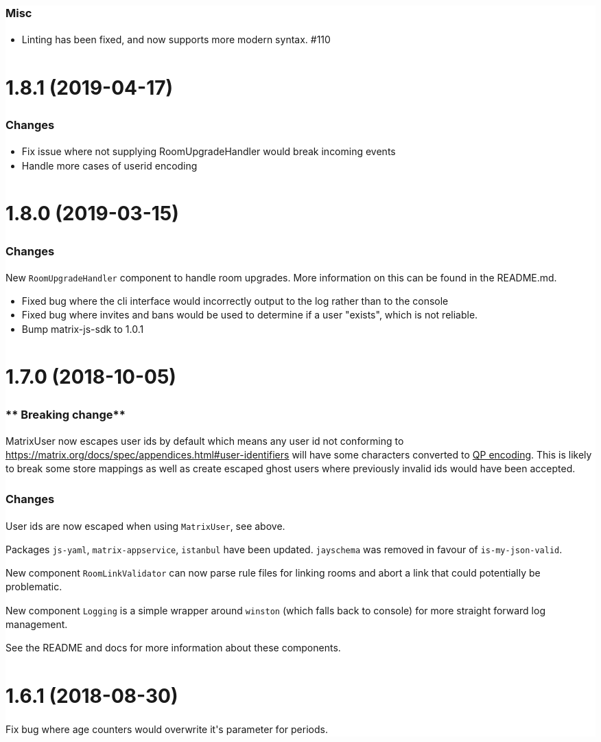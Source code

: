 ### Misc

* Linting has been fixed, and now supports more modern syntax. #110

1.8.1 (2019-04-17)
==================

### Changes

* Fix issue where not supplying RoomUpgradeHandler would break incoming events
* Handle more cases of userid encoding

1.8.0 (2019-03-15)
==================

### Changes

New `RoomUpgradeHandler` component to handle room upgrades. More information on this can be found in the README.md.

* Fixed bug where the cli interface would incorrectly output to the log rather than to the console
* Fixed bug where invites and bans would be used to determine if a user "exists", which is not reliable.
* Bump matrix-js-sdk to 1.0.1

1.7.0 (2018-10-05)
==================

### ** Breaking change**
MatrixUser now escapes user ids by default which means any user id not conforming to https://matrix.org/docs/spec/appendices.html#user-identifiers
will have some characters converted to [QP encoding](https://en.wikipedia.org/wiki/Quoted-printable).
This is likely to break some store mappings as well as create escaped ghost users
where previously invalid ids would have been accepted.

### Changes

User ids are now escaped when using `MatrixUser`, see above.

Packages `js-yaml`, `matrix-appservice`, `istanbul` have been updated.
`jayschema` was removed in favour of `is-my-json-valid`.

New component `RoomLinkValidator` can now parse rule files for linking rooms
  and abort a link that could potentially be problematic.

New component `Logging` is a simple wrapper around `winston` (which falls back
  to console) for more straight forward log management.

See the README and docs for more information about these components.

1.6.1 (2018-08-30)
==================

Fix bug where age counters would overwrite it's parameter for periods.
